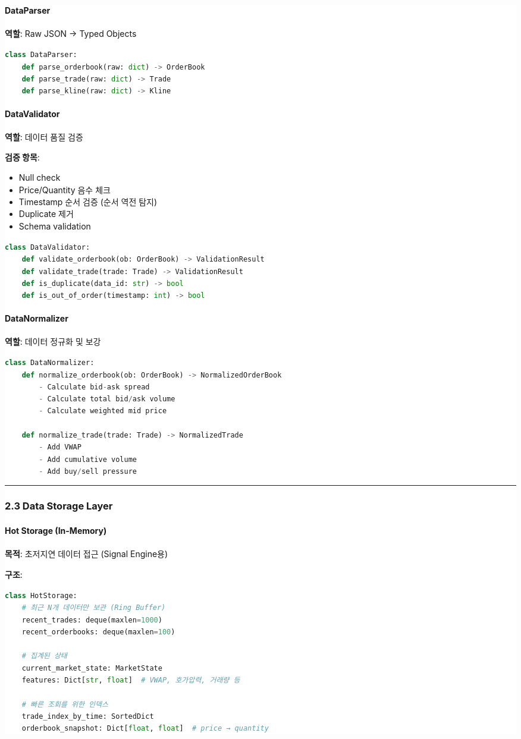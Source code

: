 #### DataParser
**역할**: Raw JSON → Typed Objects

```python
class DataParser:
    def parse_orderbook(raw: dict) -> OrderBook
    def parse_trade(raw: dict) -> Trade
    def parse_kline(raw: dict) -> Kline
```

#### DataValidator
**역할**: 데이터 품질 검증

**검증 항목**:
- Null check
- Price/Quantity 음수 체크
- Timestamp 순서 검증 (순서 역전 탐지)
- Duplicate 제거
- Schema validation

```python
class DataValidator:
    def validate_orderbook(ob: OrderBook) -> ValidationResult
    def validate_trade(trade: Trade) -> ValidationResult
    def is_duplicate(data_id: str) -> bool
    def is_out_of_order(timestamp: int) -> bool
```

#### DataNormalizer
**역할**: 데이터 정규화 및 보강

```python
class DataNormalizer:
    def normalize_orderbook(ob: OrderBook) -> NormalizedOrderBook
        - Calculate bid-ask spread
        - Calculate total bid/ask volume
        - Calculate weighted mid price

    def normalize_trade(trade: Trade) -> NormalizedTrade
        - Add VWAP
        - Add cumulative volume
        - Add buy/sell pressure
```

---

### 2.3 Data Storage Layer

#### Hot Storage (In-Memory)
**목적**: 초저지연 데이터 접근 (Signal Engine용)

**구조**:
```python
class HotStorage:
    # 최근 N개 데이터만 보관 (Ring Buffer)
    recent_trades: deque(maxlen=1000)
    recent_orderbooks: deque(maxlen=100)

    # 집계된 상태
    current_market_state: MarketState
    features: Dict[str, float]  # VWAP, 호가압력, 거래량 등

    # 빠른 조회를 위한 인덱스
    trade_index_by_time: SortedDict
    orderbook_snapshot: Dict[float, float]  # price → quantity
```
